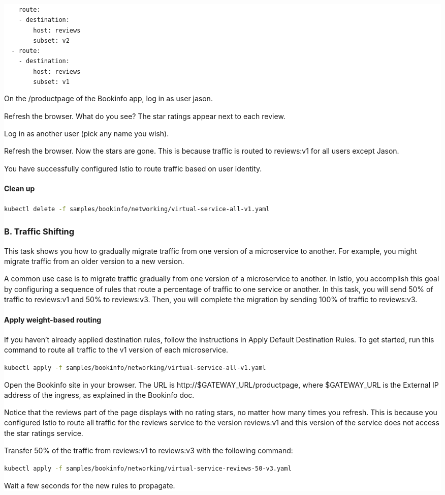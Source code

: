 ```
    route:
    - destination:
        host: reviews
        subset: v2
  - route:
    - destination:
        host: reviews
        subset: v1
```
On the /productpage of the Bookinfo app, log in as user jason.

Refresh the browser. What do you see? The star ratings appear next to each review.

Log in as another user (pick any name you wish).

Refresh the browser. Now the stars are gone. This is because traffic is routed to reviews:v1 for all users except Jason.

You have successfully configured Istio to route traffic based on user identity.

#### Clean up 
```bash
kubectl delete -f samples/bookinfo/networking/virtual-service-all-v1.yaml
```

### B. Traffic Shifting
This task shows you how to gradually migrate traffic from one version of a microservice to another. For example, you might migrate traffic from an older version to a new version.

A common use case is to migrate traffic gradually from one version of a microservice to another. In Istio, you accomplish this goal by configuring a sequence of rules that route a percentage of traffic to one service or another. In this task, you will send 50% of traffic to reviews:v1 and 50% to reviews:v3. Then, you will complete the migration by sending 100% of traffic to reviews:v3.


#### Apply weight-based routing
If you haven’t already applied destination rules, follow the instructions in Apply Default Destination Rules.
To get started, run this command to route all traffic to the v1 version of each microservice.
```bash
kubectl apply -f samples/bookinfo/networking/virtual-service-all-v1.yaml
```

Open the Bookinfo site in your browser. The URL is http://$GATEWAY_URL/productpage, where $GATEWAY_URL is the External IP address of the ingress, as explained in the Bookinfo doc.

Notice that the reviews part of the page displays with no rating stars, no matter how many times you refresh. This is because you configured Istio to route all traffic for the reviews service to the version reviews:v1 and this version of the service does not access the star ratings service.

Transfer 50% of the traffic from reviews:v1 to reviews:v3 with the following command:
```bash
kubectl apply -f samples/bookinfo/networking/virtual-service-reviews-50-v3.yaml
```

Wait a few seconds for the new rules to propagate.
